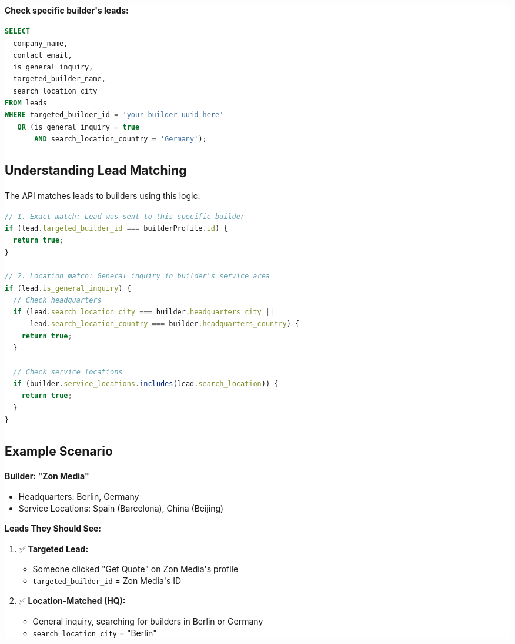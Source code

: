 **Check specific builder's leads:**
```sql
SELECT 
  company_name,
  contact_email,
  is_general_inquiry,
  targeted_builder_name,
  search_location_city
FROM leads
WHERE targeted_builder_id = 'your-builder-uuid-here'
   OR (is_general_inquiry = true 
       AND search_location_country = 'Germany');
```

## Understanding Lead Matching

The API matches leads to builders using this logic:

```typescript
// 1. Exact match: Lead was sent to this specific builder
if (lead.targeted_builder_id === builderProfile.id) {
  return true;
}

// 2. Location match: General inquiry in builder's service area
if (lead.is_general_inquiry) {
  // Check headquarters
  if (lead.search_location_city === builder.headquarters_city ||
      lead.search_location_country === builder.headquarters_country) {
    return true;
  }
  
  // Check service locations
  if (builder.service_locations.includes(lead.search_location)) {
    return true;
  }
}
```

## Example Scenario

**Builder: "Zon Media"**
- Headquarters: Berlin, Germany
- Service Locations: Spain (Barcelona), China (Beijing)

**Leads They Should See:**

1. ✅ **Targeted Lead:**
   - Someone clicked "Get Quote" on Zon Media's profile
   - `targeted_builder_id` = Zon Media's ID

2. ✅ **Location-Matched (HQ):**
   - General inquiry, searching for builders in Berlin or Germany
   - `search_location_city` = "Berlin"
